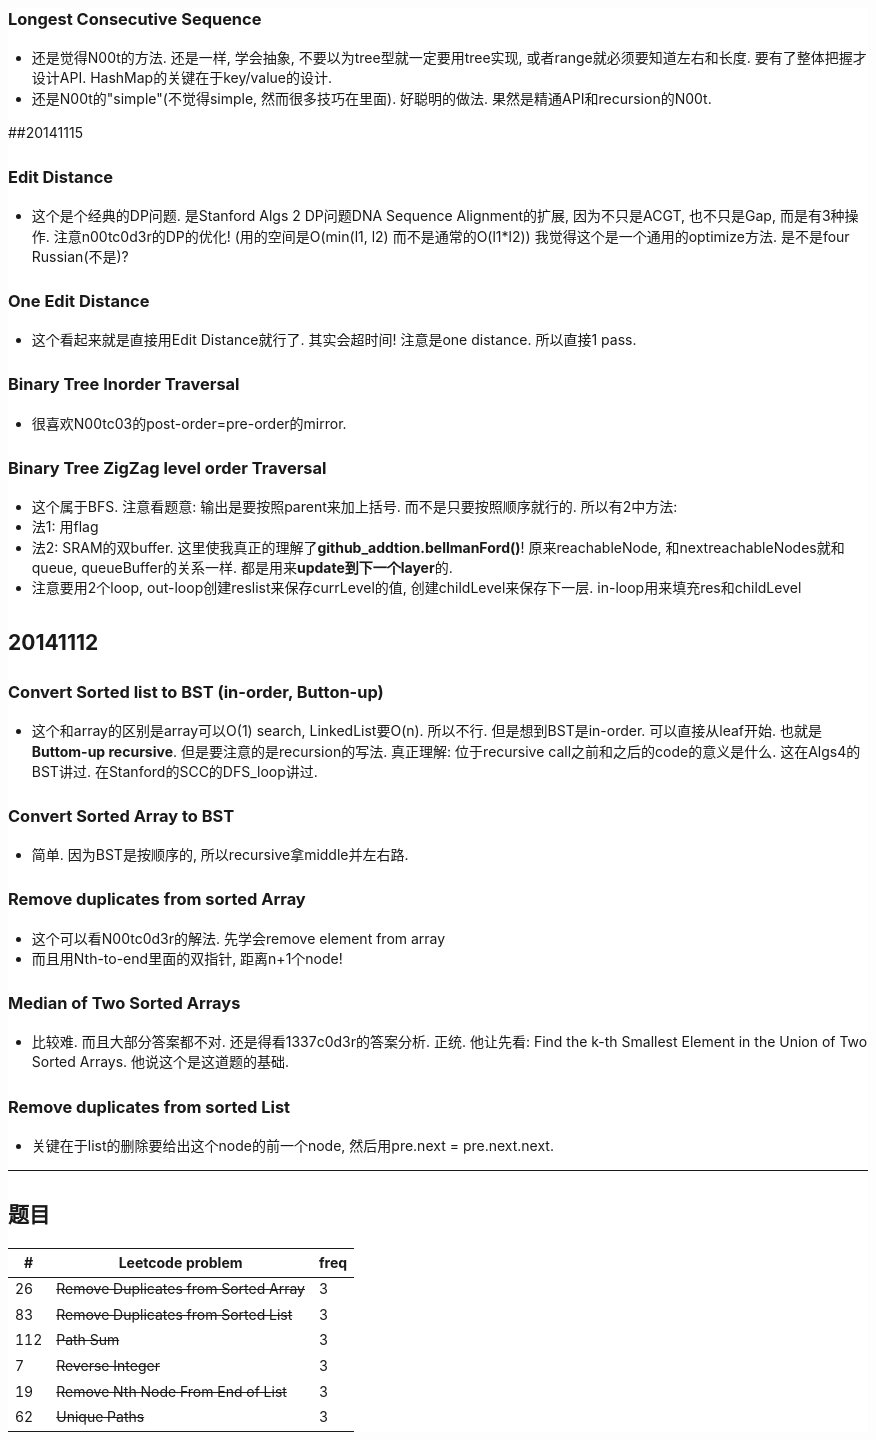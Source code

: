 ### Longest Consecutive Sequence  
+ 还是觉得N00t的方法. 还是一样, 学会抽象, 不要以为tree型就一定要用tree实现, 或者range就必须要知道左右和长度. 要有了整体把握才设计API. HashMap的关键在于key/value的设计. 
+ 还是N00t的"simple"(不觉得simple, 然而很多技巧在里面). 好聪明的做法. 果然是精通API和recursion的N00t.

##20141115
### Edit Distance 
* 这个是个经典的DP问题.  是Stanford Algs 2 DP问题DNA Sequence Alignment的扩展, 因为不只是ACGT, 也不只是Gap, 而是有3种操作. 注意n00tc0d3r的DP的优化! (用的空间是O(min(l1, l2) 而不是通常的O(l1*l2)) 我觉得这个是一个通用的optimize方法. 是不是four Russian(不是)?

### One Edit Distance
* 这个看起来就是直接用Edit Distance就行了. 其实会超时间! 注意是one distance. 所以直接1 pass. 

### Binary Tree Inorder Traversal
+ 很喜欢N00tc03的post-order=pre-order的mirror.

### Binary Tree ZigZag level order Traversal
+ 这个属于BFS. 注意看题意: 输出是要按照parent来加上括号. 而不是只要按照顺序就行的. 所以有2中方法:
+ 法1: 用flag
+ 法2: SRAM的双buffer. 这里使我真正的理解了**github_addtion.bellmanFord()**! 原来reachableNode, 和nextreachableNodes就和queue, queueBuffer的关系一样. 都是用来**update到下一个layer**的.
+ 注意要用2个loop, out-loop创建reslist来保存currLevel的值, 创建childLevel来保存下一层. in-loop用来填充res和childLevel

## 20141112		
### Convert Sorted list to BST (in-order, Button-up)
+ 这个和array的区别是array可以O(1) search, LinkedList要O(n). 所以不行. 但是想到BST是in-order. 可以直接从leaf开始. 也就是**Buttom-up recursive**. 但是要注意的是recursion的写法. 真正理解: 位于recursive call之前和之后的code的意义是什么. 这在Algs4的BST讲过. 在Stanford的SCC的DFS_loop讲过.

### Convert Sorted Array to BST
+ 简单. 因为BST是按顺序的, 所以recursive拿middle并左右路.

### Remove duplicates from sorted Array
+ 这个可以看N00tc0d3r的解法. 先学会remove element from array
+ 而且用Nth-to-end里面的双指针, 距离n+1个node! 

### Median of Two Sorted Arrays
+ 比较难. 而且大部分答案都不对. 还是得看1337c0d3r的答案分析. 正统. 他让先看: Find the k-th Smallest Element in the Union of Two Sorted Arrays. 他说这个是这道题的基础.

### Remove duplicates from sorted List
+ 关键在于list的删除要给出这个node的前一个node, 然后用pre.next = pre.next.next.

----

## 题目
| #  | Leetcode problem                                  | freq |
|-----|----------------------------------------------------|---|
| 26  | ~~Remove Duplicates from Sorted Array~~                | 3 |
| 83  | ~~Remove Duplicates from Sorted List~~                 | 3 |
| 112 | ~~Path Sum~~                                           | 3 |
| 7   | ~~Reverse Integer~~                                    | 3 |
| 19  | ~~Remove Nth Node From End of List~~                   | 3 |
| 62  | ~~Unique Paths~~                                       | 3 |